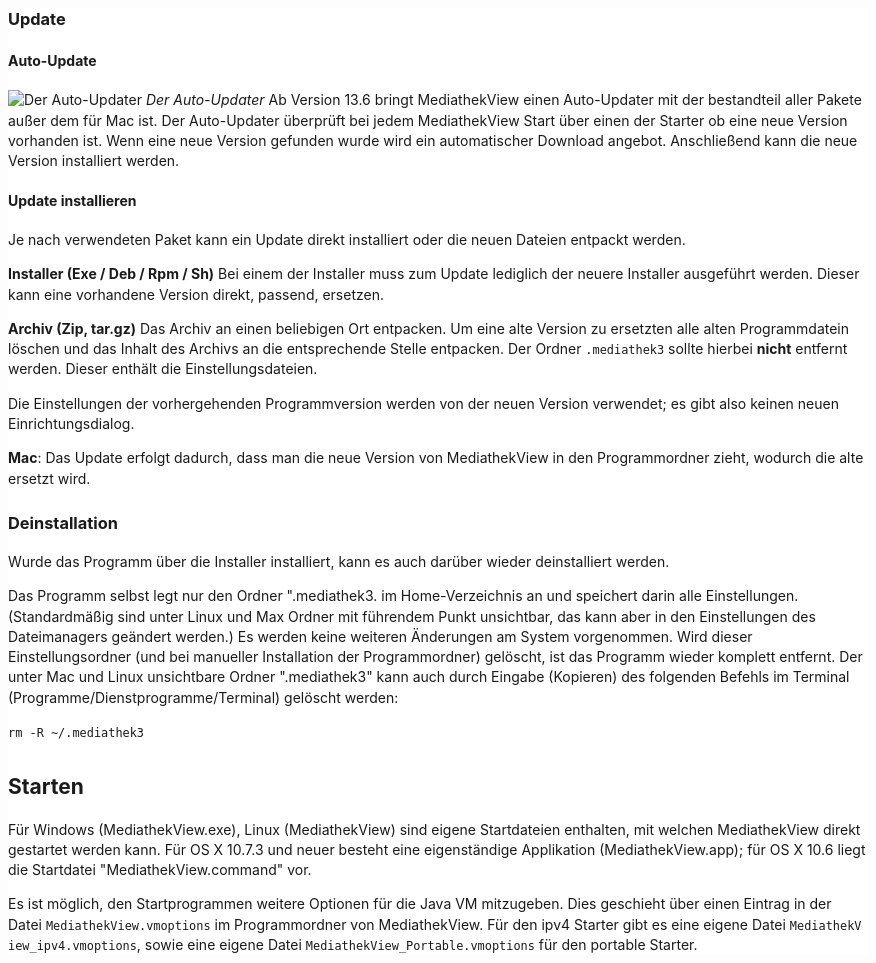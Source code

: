 ### Update

#### Auto-Update
![Der Auto-Updater](/images/news/mediathekview-13_6-linux-updater.png)
<em>Der Auto-Updater</em>
Ab Version 13.6 bringt MediathekView einen Auto-Updater mit der bestandteil aller Pakete außer dem für Mac ist. Der Auto-Updater überprüft bei jedem MediathekView Start über einen der Starter ob eine neue Version vorhanden ist. Wenn eine neue Version gefunden wurde wird ein automatischer Download angebot. Anschließend kann die neue Version installiert werden.

#### Update installieren
Je nach verwendeten Paket kann ein Update direkt installiert oder die neuen Dateien entpackt werden.

**Installer (Exe / Deb / Rpm / Sh)**
Bei einem der Installer muss zum Update lediglich der neuere Installer ausgeführt werden. Dieser kann eine vorhandene Version direkt, passend, ersetzen.

**Archiv (Zip, tar.gz)**
Das Archiv an einen beliebigen Ort entpacken. Um eine alte Version zu ersetzten alle alten Programmdatein löschen und das Inhalt des Archivs an die entsprechende Stelle entpacken. Der Ordner `.mediathek3` sollte hierbei **nicht** entfernt werden. Dieser enthält die Einstellungsdateien.

Die Einstellungen der vorhergehenden Programmversion werden von der neuen Version verwendet; es gibt also keinen neuen Einrichtungsdialog.

**Mac**: Das Update erfolgt dadurch, dass man die neue Version von MediathekView in den Programmordner zieht, wodurch die alte ersetzt wird.

### Deinstallation
Wurde das Programm über die Installer installiert, kann es auch darüber wieder deinstalliert werden.

Das Programm selbst legt nur den Ordner ".mediathek3\. im Home-Verzeichnis an und speichert darin alle Einstellungen. (Standardmäßig sind unter Linux und Max Ordner mit führendem Punkt unsichtbar, das kann aber in den Einstellungen des Dateimanagers geändert werden.) Es werden keine weiteren Änderungen am System vorgenommen. Wird dieser Einstellungsordner (und bei manueller Installation der Programmordner) gelöscht, ist das Programm wieder komplett entfernt.
Der unter Mac und Linux unsichtbare Ordner ".mediathek3" kann auch durch Eingabe (Kopieren) des folgenden Befehls im Terminal (Programme/Dienstprogramme/Terminal) gelöscht werden:
```
rm -R ~/.mediathek3
```
## Starten
Für Windows (MediathekView.exe), Linux (MediathekView) sind eigene Startdateien enthalten, mit welchen MediathekView direkt gestartet werden kann. Für OS X 10.7.3 und neuer besteht eine eigenständige Applikation (MediathekView.app); für OS X 10.6 liegt die Startdatei "MediathekView.command" vor.

Es ist möglich, den Startprogrammen weitere Optionen für die Java VM mitzugeben. Dies geschieht über einen Eintrag in der Datei
`MediathekView.vmoptions` im Programmordner von MediathekView. Für den ipv4 Starter gibt es eine eigene Datei `MediathekView_ipv4.vmoptions`, sowie eine eigene Datei `MediathekView_Portable.vmoptions` für den portable Starter.
